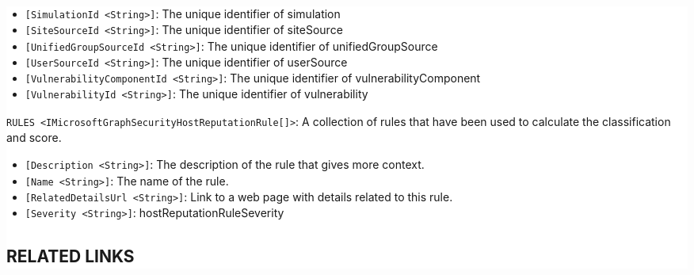   - `[SimulationId <String>]`: The unique identifier of simulation
  - `[SiteSourceId <String>]`: The unique identifier of siteSource
  - `[UnifiedGroupSourceId <String>]`: The unique identifier of unifiedGroupSource
  - `[UserSourceId <String>]`: The unique identifier of userSource
  - `[VulnerabilityComponentId <String>]`: The unique identifier of vulnerabilityComponent
  - `[VulnerabilityId <String>]`: The unique identifier of vulnerability

`RULES <IMicrosoftGraphSecurityHostReputationRule[]>`: A collection of rules that have been used to calculate the classification and score.
  - `[Description <String>]`: The description of the rule that gives more context.
  - `[Name <String>]`: The name of the rule.
  - `[RelatedDetailsUrl <String>]`: Link to a web page with details related to this rule.
  - `[Severity <String>]`: hostReputationRuleSeverity

## RELATED LINKS
